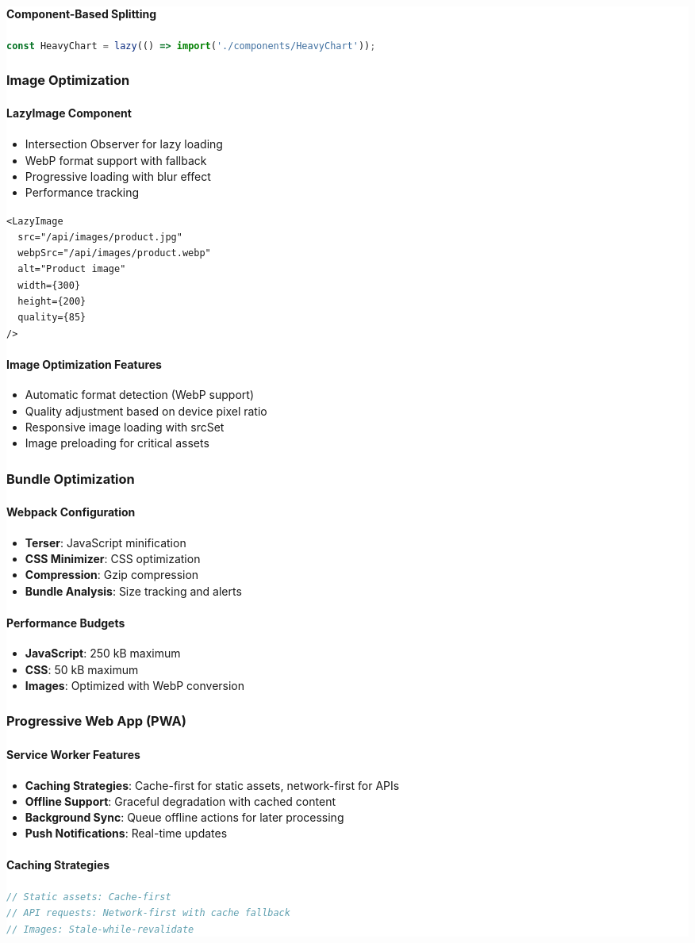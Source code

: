 #### Component-Based Splitting
```typescript
const HeavyChart = lazy(() => import('./components/HeavyChart'));
```

### Image Optimization

#### LazyImage Component
- Intersection Observer for lazy loading
- WebP format support with fallback
- Progressive loading with blur effect
- Performance tracking

```tsx
<LazyImage
  src="/api/images/product.jpg"
  webpSrc="/api/images/product.webp"
  alt="Product image"
  width={300}
  height={200}
  quality={85}
/>
```

#### Image Optimization Features
- Automatic format detection (WebP support)
- Quality adjustment based on device pixel ratio
- Responsive image loading with srcSet
- Image preloading for critical assets

### Bundle Optimization

#### Webpack Configuration
- **Terser**: JavaScript minification
- **CSS Minimizer**: CSS optimization
- **Compression**: Gzip compression
- **Bundle Analysis**: Size tracking and alerts

#### Performance Budgets
- **JavaScript**: 250 kB maximum
- **CSS**: 50 kB maximum
- **Images**: Optimized with WebP conversion

### Progressive Web App (PWA)

#### Service Worker Features
- **Caching Strategies**: Cache-first for static assets, network-first for APIs
- **Offline Support**: Graceful degradation with cached content
- **Background Sync**: Queue offline actions for later processing
- **Push Notifications**: Real-time updates

#### Caching Strategies
```javascript
// Static assets: Cache-first
// API requests: Network-first with cache fallback
// Images: Stale-while-revalidate
```
